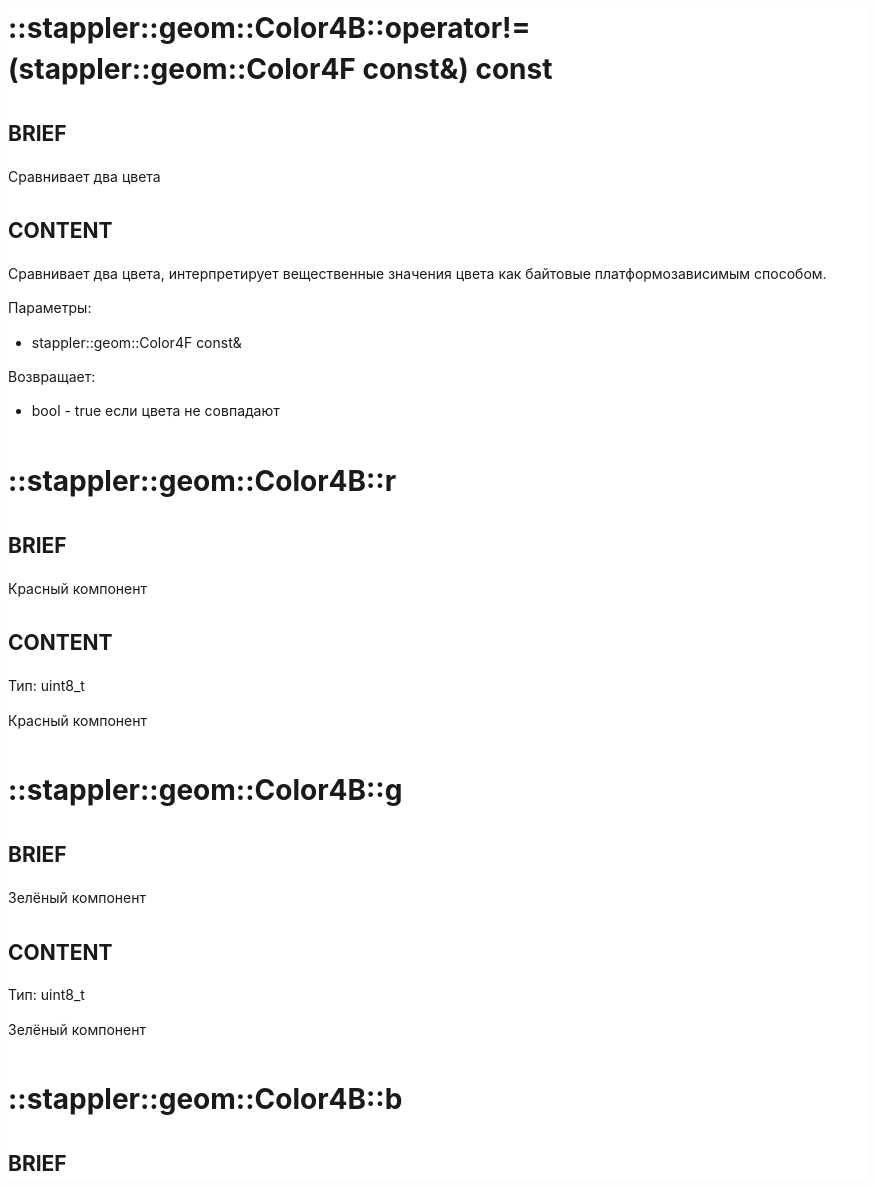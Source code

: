 # ::stappler::geom::Color4B::operator!=(stappler::geom::Color4F const&) const

## BRIEF

Сравнивает два цвета

## CONTENT

Сравнивает два цвета, интерпретирует вещественные значения цвета как байтовые платформозависимым способом.

Параметры:
* stappler::geom::Color4F const&

Возвращает:
* bool - true если цвета не совпадают

# ::stappler::geom::Color4B::r

## BRIEF

Красный компонент

## CONTENT

Тип: uint8_t

Красный компонент

# ::stappler::geom::Color4B::g

## BRIEF

Зелёный компонент

## CONTENT

Тип: uint8_t

Зелёный компонент

# ::stappler::geom::Color4B::b

## BRIEF
